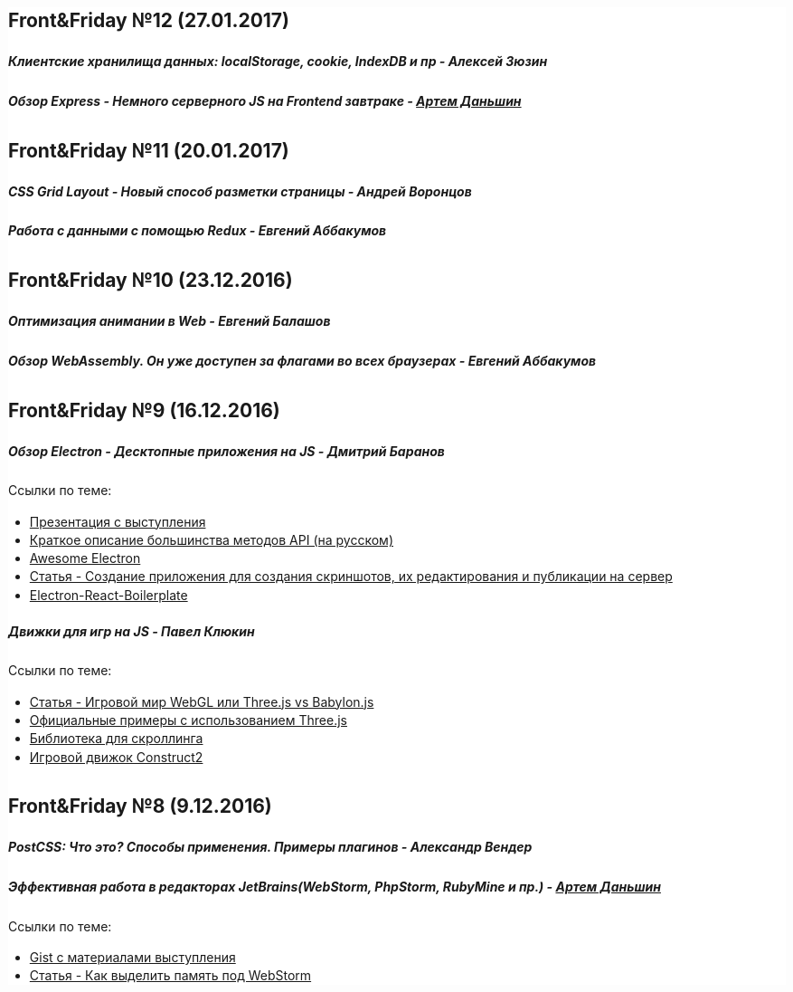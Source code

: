 ## Front&Friday №12 (27.01.2017)

##### Клиентские хранилища данных: localStorage, cookie, IndexDB и пр - Алексей Зюзин

##### Обзор Express - Немного серверного JS на Frontend завтраке - [Артем Даньшин](https://github.com/ArtDanshin)

## Front&Friday №11 (20.01.2017)

##### CSS Grid Layout - Новый способ разметки страницы - Андрей Воронцов

##### Работа с данными с помощью Redux - Евгений Аббакумов

## Front&Friday №10 (23.12.2016)

##### Оптимизация анимании в Web - Евгений Балашов

##### Обзор WebAssembly. Он уже доступен за флагами во всех браузерах - Евгений Аббакумов

## Front&Friday №9 (16.12.2016)

##### Обзор Electron - Десктопные приложения на JS - Дмитрий Баранов
Ссылки по теме:
- [Презентация с выступления](/RDSFront&Friday/archive/files/ff09_electron.pptx)
- [Краткое описание большинства методов API (на русском)](https://gist.github.com/mrmlnc/bd130dc6852fe423ec03)
- [Awesome Electron](https://github.com/sindresorhus/awesome-electron)
- [Статья - Создание приложения для создания скриншотов, их редактирования и публикации на сервер](https://habrahabr.ru/post/316880/)
- [Electron-React-Boilerplate](https://github.com/chentsulin/electron-react-boilerplate)

##### Движки для игр на JS - Павел Клюкин
Ссылки по теме:
- [Статья - Игровой мир WebGL или Three.js vs Babylon.js](https://habrahabr.ru/post/246259/)
- [Официальные примеры с использованием Three.js](https://threejs.org/examples/)
- [Библиотека для скроллинга](http://iscrolljs.com/)
- [Игровой движок Construct2](https://www.scirra.com/construct2)

## Front&Friday №8 (9.12.2016)

##### PostCSS: Что это? Способы применения. Примеры плагинов - Александр Вендер

##### Эффективная работа в редакторах JetBrains(WebStorm, PhpStorm, RubyMine и пр.) - [Артем Даньшин](https://github.com/ArtDanshin)
Ссылки по теме:
- [Gist с материалами выступления](https://gist.github.com/ArtDanshin/f6e4bee75fab7adfeb001dc0223dbf02)
- [Статья - Как выделить память под WebStorm](http://stackoverflow.com/questions/25765988/webstorm-becomes-extremely-slow-with-node-js)

